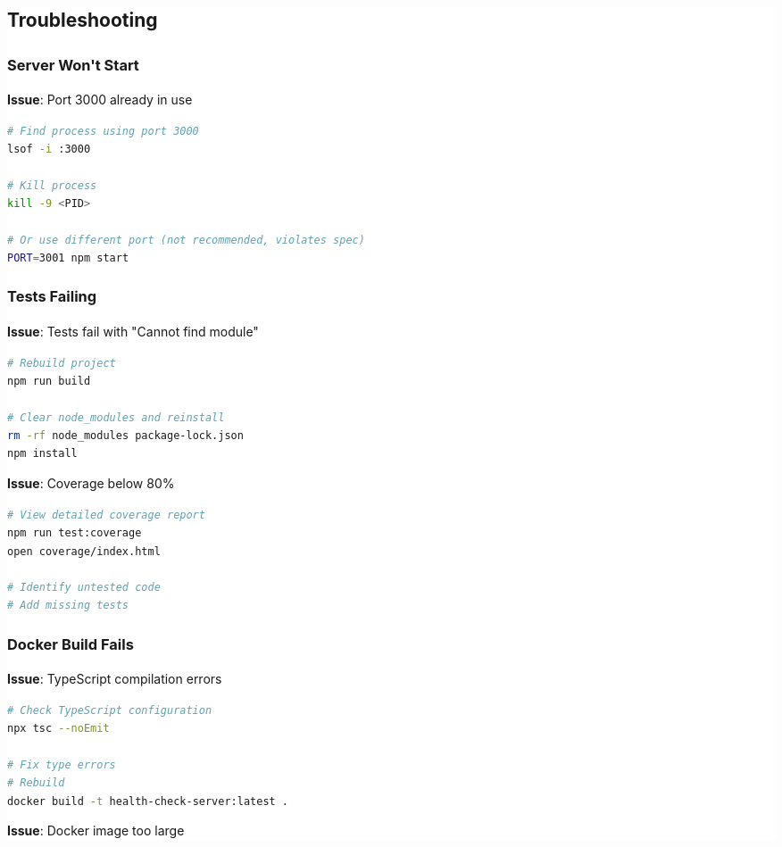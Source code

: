 ## Troubleshooting

### Server Won't Start

**Issue**: Port 3000 already in use

```bash
# Find process using port 3000
lsof -i :3000

# Kill process
kill -9 <PID>

# Or use different port (not recommended, violates spec)
PORT=3001 npm start
```

### Tests Failing

**Issue**: Tests fail with "Cannot find module"

```bash
# Rebuild project
npm run build

# Clear node_modules and reinstall
rm -rf node_modules package-lock.json
npm install
```

**Issue**: Coverage below 80%

```bash
# View detailed coverage report
npm run test:coverage
open coverage/index.html

# Identify untested code
# Add missing tests
```

### Docker Build Fails

**Issue**: TypeScript compilation errors

```bash
# Check TypeScript configuration
npx tsc --noEmit

# Fix type errors
# Rebuild
docker build -t health-check-server:latest .
```

**Issue**: Docker image too large
